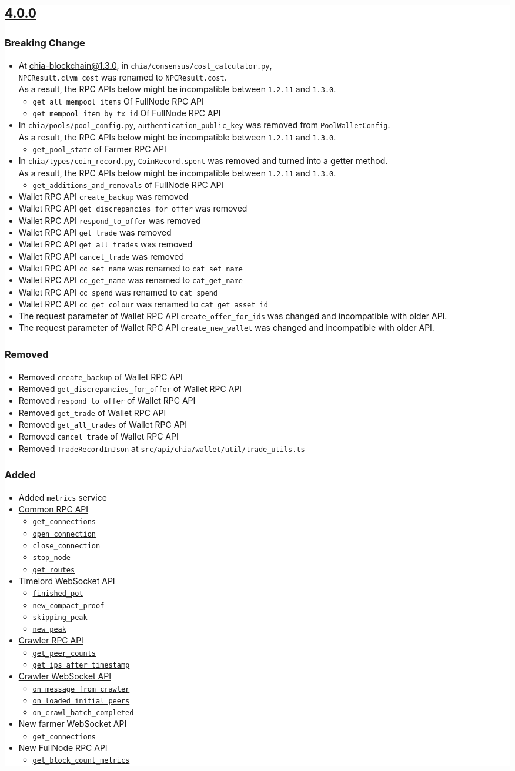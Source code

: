 ## [4.0.0]
### Breaking Change
- At chia-blockchain@1.3.0, in `chia/consensus/cost_calculator.py`,  
  `NPCResult.clvm_cost` was renamed to `NPCResult.cost`.  
  As a result, the RPC APIs below might be incompatible between `1.2.11` and `1.3.0`.
  - `get_all_mempool_items` Of FullNode RPC API
  - `get_mempool_item_by_tx_id` Of FullNode RPC API
- In `chia/pools/pool_config.py`,
  `authentication_public_key` was removed from `PoolWalletConfig`.  
  As a result, the RPC APIs below might be incompatible between `1.2.11` and `1.3.0`.
  - `get_pool_state` of Farmer RPC API
- In `chia/types/coin_record.py`, `CoinRecord.spent` was removed and turned into a getter method.  
  As a result, the RPC APIs below might be incompatible between `1.2.11` and `1.3.0`.
  - `get_additions_and_removals` of FullNode RPC API
- Wallet RPC API `create_backup` was removed
- Wallet RPC API `get_discrepancies_for_offer` was removed
- Wallet RPC API `respond_to_offer` was removed
- Wallet RPC API `get_trade` was removed
- Wallet RPC API `get_all_trades` was removed
- Wallet RPC API `cancel_trade` was removed
- Wallet RPC API `cc_set_name` was renamed to `cat_set_name`
- Wallet RPC API `cc_get_name` was renamed to `cat_get_name`
- Wallet RPC API `cc_spend` was renamed to `cat_spend`
- Wallet RPC API `cc_get_colour` was renamed to `cat_get_asset_id`
- The request parameter of Wallet RPC API `create_offer_for_ids` was changed and incompatible with older API.
- The request parameter of Wallet RPC API `create_new_wallet` was changed and incompatible with older API.
### Removed
- Removed `create_backup` of Wallet RPC API
- Removed `get_discrepancies_for_offer` of Wallet RPC API
- Removed `respond_to_offer` of Wallet RPC API
- Removed `get_trade` of Wallet RPC API
- Removed `get_all_trades` of Wallet RPC API
- Removed `cancel_trade` of Wallet RPC API
- Removed `TradeRecordInJson` at `src/api/chia/wallet/util/trade_utils.ts`
### Added
- Added `metrics` service
- [Common RPC API](./src/api/rpc/common)
  - [`get_connections`](./src/api/rpc/common/README.md#get_connectionsagent-params)
  - [`open_connection`](./src/api/rpc/common/README.md#open_connectionagent-params)
  - [`close_connection`](./src/api/rpc/common/README.md#close_connectionagent-params)
  - [`stop_node`](./src/api/rpc/common/README.md#stop_nodeagent)
  - [`get_routes`](./src/api/rpc/common/README.md#get_routesagent)
- [Timelord WebSocket API](./src/api/ws/timelord/README.md#usage)
  - [`finished_pot`](./src/api/ws/timelord/README.md#on_finished_pot)
  - [`new_compact_proof`](./src/api/ws/timelord/README.md#on_new_compact_proof)
  - [`skipping_peak`](./src/api/ws/timelord/README.md#on_skipping_peak)
  - [`new_peak`](./src/api/ws/timelord/README.md#on_new_peak)
- [Crawler RPC API](./src/api/rpc/crawler)
  - [`get_peer_counts`](./src/api/rpc/crawler/README.md#get_peer_countsagent)
  - [`get_ips_after_timestamp`](./src/api/rpc/crawler/README.md#get_ips_after_timestampagent-params)
- [Crawler WebSocket API](./src/api/ws/crawler)
  - [`on_message_from_crawler`](./src/api/ws/crawler/README.md#on_message_from_crawler)
  - [`on_loaded_initial_peers`](./src/api/ws/crawler/README.md#on_loaded_initial_peers)
  - [`on_crawl_batch_completed`](./src/api/ws/crawler/README.md#on_crawl_batch_completed)
- [New farmer WebSocket API](./src/api/ws/farmer)
  - [`get_connections`](./src/api/ws/farmer/README.md#on_get_connections)
- [New FullNode RPC API](./src/api/rpc/full_node)
  - [`get_block_count_metrics`](./src/api/rpc/full_node/README.md#get_block_count_metricsagent)

[11.0.0]: https://github.com/Chia-Mine/chia-agent/compare/v10.1.0...v11.0.0
[10.1.0]: https://github.com/Chia-Mine/chia-agent/compare/v10.0.0...v10.1.0
[10.0.0]: https://github.com/Chia-Mine/chia-agent/compare/v9.2.0...v10.0.0
[9.2.0]: https://github.com/Chia-Mine/chia-agent/compare/v9.1.0...v9.2.0
[9.1.0]: https://github.com/Chia-Mine/chia-agent/compare/v9.0.1...v9.1.0
[9.0.1]: https://github.com/Chia-Mine/chia-agent/compare/v9.0.0...v9.0.1
[9.0.0]: https://github.com/Chia-Mine/chia-agent/compare/v8.0.0...v9.0.0
[8.0.0]: https://github.com/Chia-Mine/chia-agent/compare/v7.0.0...v8.0.0
[7.0.0]: https://github.com/Chia-Mine/chia-agent/compare/v6.0.0...v7.0.0
[6.0.0]: https://github.com/Chia-Mine/chia-agent/compare/v5.0.0...v6.0.0
[5.0.0]: https://github.com/Chia-Mine/chia-agent/compare/v4.0.0...v5.0.0
[4.0.0]: https://github.com/Chia-Mine/chia-agent/compare/v3.0.1...v4.0.0
[3.0.1]: https://github.com/Chia-Mine/chia-agent/compare/v3.0.0...v3.0.1
[3.0.0]: https://github.com/Chia-Mine/chia-agent/compare/v2.0.6...v3.0.0
[2.0.6]: https://github.com/Chia-Mine/chia-agent/compare/v2.0.5...v2.0.6
[2.0.5]: https://github.com/Chia-Mine/chia-agent/compare/v2.0.4...v2.0.5
[2.0.4]: https://github.com/Chia-Mine/chia-agent/compare/v2.0.3...v2.0.4
[2.0.3]: https://github.com/Chia-Mine/chia-agent/compare/v2.0.2...v2.0.3
[2.0.2]: https://github.com/Chia-Mine/chia-agent/compare/v2.0.1...v2.0.2
[2.0.1]: https://github.com/Chia-Mine/chia-agent/compare/v2.0.0...v2.0.1
[2.0.0]: https://github.com/Chia-Mine/chia-agent/compare/v1.1.0...v2.0.0
[1.1.0]: https://github.com/Chia-Mine/chia-agent/compare/v1.0.1...v1.1.0
[1.0.1]: https://github.com/Chia-Mine/chia-agent/compare/v1.0.0...v1.0.1
[1.0.0]: https://github.com/Chia-Mine/chia-agent/compare/v0.0.5...v1.0.0
[0.0.5]: https://github.com/Chia-Mine/chia-agent/compare/v0.0.4...v0.0.5
[0.0.4]: https://github.com/Chia-Mine/chia-agent/compare/v0.0.3...v0.0.4
[0.0.3]: https://github.com/Chia-Mine/chia-agent/compare/v0.0.2...v0.0.3
[0.0.2]: https://github.com/Chia-Mine/chia-agent/compare/v0.0.1...v0.0.2
[0.0.1]: https://github.com/Chia-Mine/chia-agent/releases/tag/v0.0.1